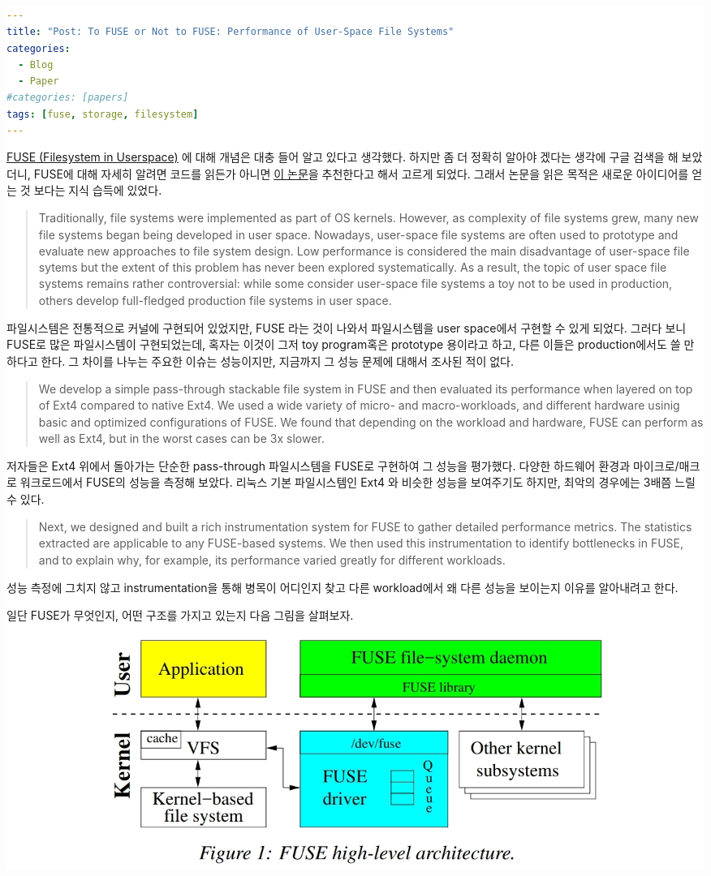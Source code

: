 ```yaml
---
title: "Post: To FUSE or Not to FUSE: Performance of User-Space File Systems"
categories:
  - Blog
  - Paper
#categories: [papers]
tags: [fuse, storage, filesystem]
---
```


[FUSE (Filesystem in Userspace)](https://github.com/libfuse/libfuse/) 에 대해 개념은 대충 들어 알고 있다고 생각했다. 하지만 좀 더 정확히 알아야 겠다는 생각에 구글 검색을 해 보았더니, FUSE에 대해 자세히 알려면 코드를 읽든가 아니면 [이 논문](https://www.usenix.org/conference/fast17/technical-sessions/presentation/vangoor)을 추천한다고 해서 고르게 되었다. 그래서 논문을 읽은 목적은 새로운 아이디어를 얻는 것 보다는 지식 습득에 있었다. 

> Traditionally, file systems were implemented as part of OS kernels. However, as complexity of file systems grew, many new file systems began being developed in user space. Nowadays, user-space file systems are often used to prototype and evaluate new approaches to file system design. Low performance is considered the main disadvantage of user-space file sytems but the extent of this problem has never been explored systematically. As a result, the topic of user space file systems remains rather controversial: while some consider user-space file systems a toy not to be used in production, others develop full-fledged production file systems in user space.

파일시스템은 전통적으로 커널에 구현되어 있었지만, FUSE 라는 것이 나와서 파일시스템을 user space에서 구현할 수 있게 되었다. 그러다 보니 FUSE로 많은 파일시스템이 구현되었는데, 혹자는 이것이 그저 toy program혹은 prototype 용이라고 하고, 다른 이들은 production에서도 쓸 만하다고 한다. 그 차이를 나누는 주요한 이슈는 성능이지만, 지금까지 그 성능 문제에 대해서 조사된 적이 없다.

> We develop a simple pass-through stackable file system in FUSE and then evaluated its performance when layered on top of Ext4 compared to native Ext4. We used a wide variety of micro- and macro-workloads, and different hardware usinig basic and optimized configurations of FUSE. We found that depending on the workload and hardware, FUSE can perform as well as Ext4, but in the worst cases can be 3x slower. 

저자들은 Ext4 위에서 돌아가는 단순한 pass-through 파일시스템을 FUSE로 구현하여 그 성능을 평가했다. 다양한 하드웨어 환경과 마이크로/매크로 워크로드에서 FUSE의 성능을 측정해 보았다. 리눅스 기본 파일시스템인 Ext4 와 비슷한 성능을 보여주기도 하지만, 최악의 경우에는 3배쯤 느릴 수 있다. 

> Next, we designed and built a rich instrumentation system for FUSE to gather detailed performance metrics. The statistics extracted are applicable to any FUSE-based systems. We then used this instrumentation to identify bottlenecks in FUSE, and to explain why, for example, its performance varied greatly for different workloads.

성능 측정에 그치지 않고 instrumentation을 통해 병목이 어디인지 찾고 다른 workload에서 왜 다른 성능을 보이는지 이유를 알아내려고 한다. 

일단 FUSE가 무엇인지, 어떤 구조를 가지고 있는지 다음 그림을 살펴보자. 

<center>
<img src="/assets/images/fast17-vangoor/figure_1.jpg" width="640" alt="Figure 1. FUSE high-level architecture"/>